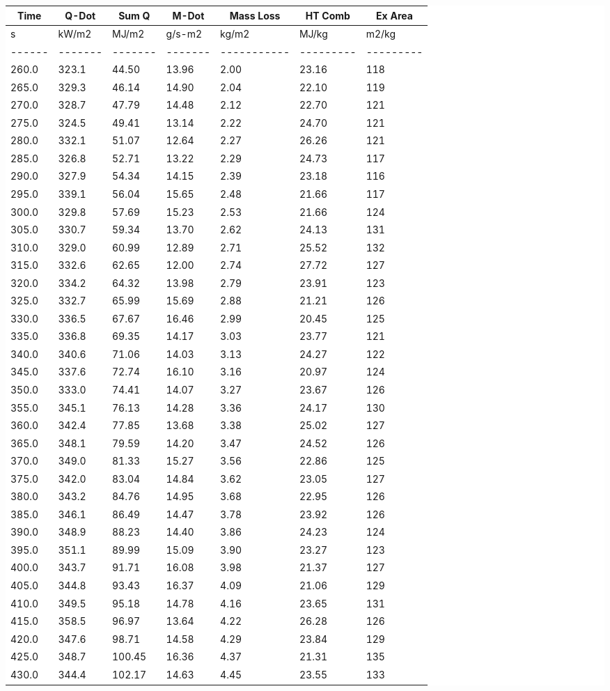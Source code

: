 | Time | Q-Dot | Sum Q | M-Dot | Mass Loss | HT Comb | Ex Area |
|------|-------|-------|-------|-----------|---------|---------|
| s | kW/m2 | MJ/m2 | g/s-m2 | kg/m2 | MJ/kg | m2/kg |
|------|-------|-------|-------|-----------|---------|---------|
| 260.0 | 323.1 | 44.50 | 13.96 | 2.00 | 23.16 | 118 |
| 265.0 | 329.3 | 46.14 | 14.90 | 2.04 | 22.10 | 119 |
| 270.0 | 328.7 | 47.79 | 14.48 | 2.12 | 22.70 | 121 |
| 275.0 | 324.5 | 49.41 | 13.14 | 2.22 | 24.70 | 121 |
| 280.0 | 332.1 | 51.07 | 12.64 | 2.27 | 26.26 | 121 |
| 285.0 | 326.8 | 52.71 | 13.22 | 2.29 | 24.73 | 117 |
| 290.0 | 327.9 | 54.34 | 14.15 | 2.39 | 23.18 | 116 |
| 295.0 | 339.1 | 56.04 | 15.65 | 2.48 | 21.66 | 117 |
| 300.0 | 329.8 | 57.69 | 15.23 | 2.53 | 21.66 | 124 |
| 305.0 | 330.7 | 59.34 | 13.70 | 2.62 | 24.13 | 131 |
| 310.0 | 329.0 | 60.99 | 12.89 | 2.71 | 25.52 | 132 |
| 315.0 | 332.6 | 62.65 | 12.00 | 2.74 | 27.72 | 127 |
| 320.0 | 334.2 | 64.32 | 13.98 | 2.79 | 23.91 | 123 |
| 325.0 | 332.7 | 65.99 | 15.69 | 2.88 | 21.21 | 126 |
| 330.0 | 336.5 | 67.67 | 16.46 | 2.99 | 20.45 | 125 |
| 335.0 | 336.8 | 69.35 | 14.17 | 3.03 | 23.77 | 121 |
| 340.0 | 340.6 | 71.06 | 14.03 | 3.13 | 24.27 | 122 |
| 345.0 | 337.6 | 72.74 | 16.10 | 3.16 | 20.97 | 124 |
| 350.0 | 333.0 | 74.41 | 14.07 | 3.27 | 23.67 | 126 |
| 355.0 | 345.1 | 76.13 | 14.28 | 3.36 | 24.17 | 130 |
| 360.0 | 342.4 | 77.85 | 13.68 | 3.38 | 25.02 | 127 |
| 365.0 | 348.1 | 79.59 | 14.20 | 3.47 | 24.52 | 126 |
| 370.0 | 349.0 | 81.33 | 15.27 | 3.56 | 22.86 | 125 |
| 375.0 | 342.0 | 83.04 | 14.84 | 3.62 | 23.05 | 127 |
| 380.0 | 343.2 | 84.76 | 14.95 | 3.68 | 22.95 | 126 |
| 385.0 | 346.1 | 86.49 | 14.47 | 3.78 | 23.92 | 126 |
| 390.0 | 348.9 | 88.23 | 14.40 | 3.86 | 24.23 | 124 |
| 395.0 | 351.1 | 89.99 | 15.09 | 3.90 | 23.27 | 123 |
| 400.0 | 343.7 | 91.71 | 16.08 | 3.98 | 21.37 | 127 |
| 405.0 | 344.8 | 93.43 | 16.37 | 4.09 | 21.06 | 129 |
| 410.0 | 349.5 | 95.18 | 14.78 | 4.16 | 23.65 | 131 |
| 415.0 | 358.5 | 96.97 | 13.64 | 4.22 | 26.28 | 126 |
| 420.0 | 347.6 | 98.71 | 14.58 | 4.29 | 23.84 | 129 |
| 425.0 | 348.7 | 100.45 | 16.36 | 4.37 | 21.31 | 135 |
| 430.0 | 344.4 | 102.17 | 14.63 | 4.45 | 23.55 | 133 |